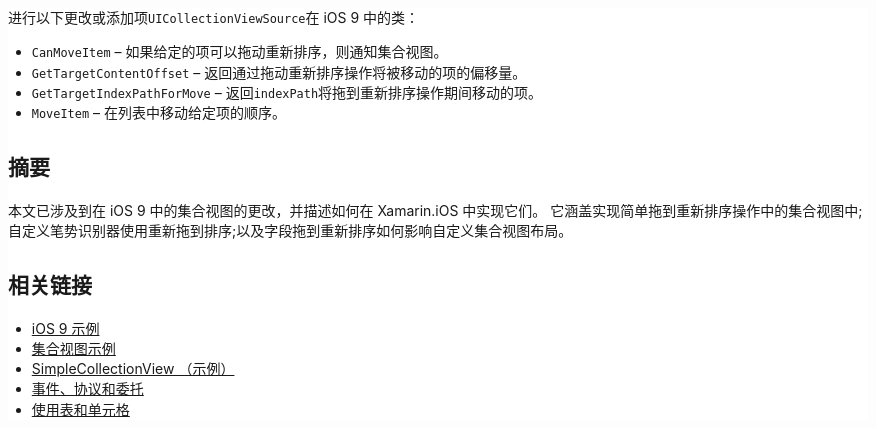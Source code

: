 进行以下更改或添加项`UICollectionViewSource`在 iOS 9 中的类：

 - `CanMoveItem` – 如果给定的项可以拖动重新排序，则通知集合视图。
 - `GetTargetContentOffset` – 返回通过拖动重新排序操作将被移动的项的偏移量。
 - `GetTargetIndexPathForMove` – 返回`indexPath`将拖到重新排序操作期间移动的项。
 - `MoveItem` – 在列表中移动给定项的顺序。

## <a name="summary"></a>摘要

本文已涉及到在 iOS 9 中的集合视图的更改，并描述如何在 Xamarin.iOS 中实现它们。
它涵盖实现简单拖到重新排序操作中的集合视图中;自定义笔势识别器使用重新拖到排序;以及字段拖到重新排序如何影响自定义集合视图布局。

## <a name="related-links"></a>相关链接

- [iOS 9 示例](https://developer.xamarin.com/samples/ios/iOS9/)
- [集合视图示例](https://developer.xamarin.com/samples/monotouch/ios9/CollectionView/)
- [SimpleCollectionView （示例）](https://developer.xamarin.com/samples/SimpleCollectionView/)
- [事件、协议和委托](~/ios/app-fundamentals/delegates-protocols-and-events.md)
- [使用表和单元格](~/ios/user-interface/controls/tables/index.md)
